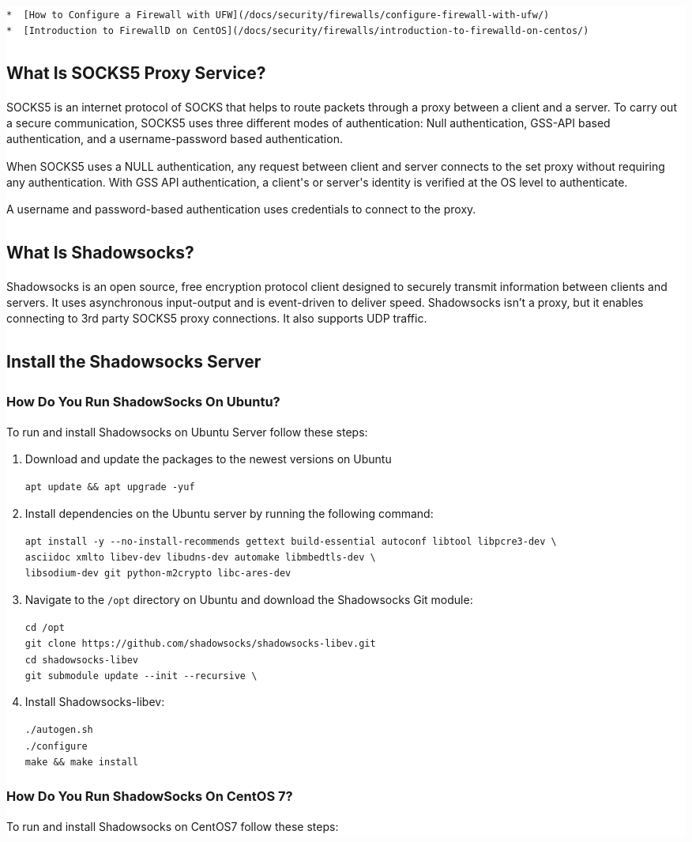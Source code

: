     *  [How to Configure a Firewall with UFW](/docs/security/firewalls/configure-firewall-with-ufw/)
    *  [Introduction to FirewallD on CentOS](/docs/security/firewalls/introduction-to-firewalld-on-centos/)

## What Is SOCKS5 Proxy Service?
SOCKS5 is an internet protocol of SOCKS that helps to route packets through a proxy between a client and a server. To carry out a secure communication, SOCKS5 uses three different modes of authentication: Null authentication, GSS-API based authentication, and a username-password based authentication.

When SOCKS5 uses a NULL authentication, any request between client and server connects to the set proxy without requiring any authentication. With GSS API authentication, a client's or server's identity is verified at the OS level to authenticate.

A username and password-based authentication uses credentials to connect to the proxy.

## What Is Shadowsocks?
Shadowsocks is an open source, free encryption protocol client designed to securely transmit information between clients and servers. It uses asynchronous input-output and is event-driven to deliver speed. Shadowsocks isn’t a proxy, but it enables connecting to 3rd party SOCKS5 proxy connections. It also supports UDP traffic.

## Install the Shadowsocks Server

### How Do You Run ShadowSocks On Ubuntu?

To run and install Shadowsocks on Ubuntu Server follow these steps:
1.  Download and update the packages to the newest versions on Ubuntu

        apt update && apt upgrade -yuf

2.  Install dependencies on the Ubuntu server by running the following command:

        apt install -y --no-install-recommends gettext build-essential autoconf libtool libpcre3-dev \
        asciidoc xmlto libev-dev libudns-dev automake libmbedtls-dev \
        libsodium-dev git python-m2crypto libc-ares-dev


3.  Navigate to the `/opt` directory on Ubuntu and download the Shadowsocks Git module:

        cd /opt
        git clone https://github.com/shadowsocks/shadowsocks-libev.git
        cd shadowsocks-libev
        git submodule update --init --recursive \

4.  Install Shadowsocks-libev:

        ./autogen.sh
        ./configure
        make && make install

### How Do You Run ShadowSocks On CentOS 7?

To run and install Shadowsocks on CentOS7 follow these steps:
